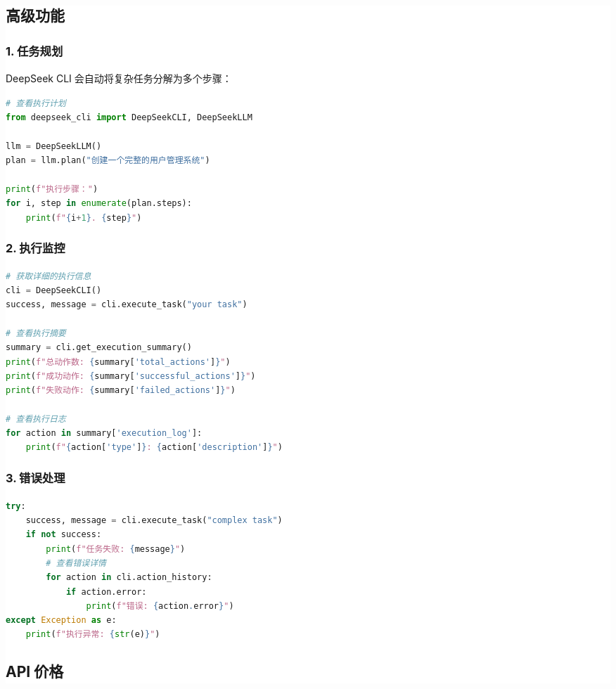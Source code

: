 ## 高级功能

### 1. 任务规划

DeepSeek CLI 会自动将复杂任务分解为多个步骤：

```python
# 查看执行计划
from deepseek_cli import DeepSeekCLI, DeepSeekLLM

llm = DeepSeekLLM()
plan = llm.plan("创建一个完整的用户管理系统")

print(f"执行步骤：")
for i, step in enumerate(plan.steps):
    print(f"{i+1}. {step}")
```

### 2. 执行监控

```python
# 获取详细的执行信息
cli = DeepSeekCLI()
success, message = cli.execute_task("your task")

# 查看执行摘要
summary = cli.get_execution_summary()
print(f"总动作数: {summary['total_actions']}")
print(f"成功动作: {summary['successful_actions']}")
print(f"失败动作: {summary['failed_actions']}")

# 查看执行日志
for action in summary['execution_log']:
    print(f"{action['type']}: {action['description']}")
```

### 3. 错误处理

```python
try:
    success, message = cli.execute_task("complex task")
    if not success:
        print(f"任务失败: {message}")
        # 查看错误详情
        for action in cli.action_history:
            if action.error:
                print(f"错误: {action.error}")
except Exception as e:
    print(f"执行异常: {str(e)}")
```

## API 价格

